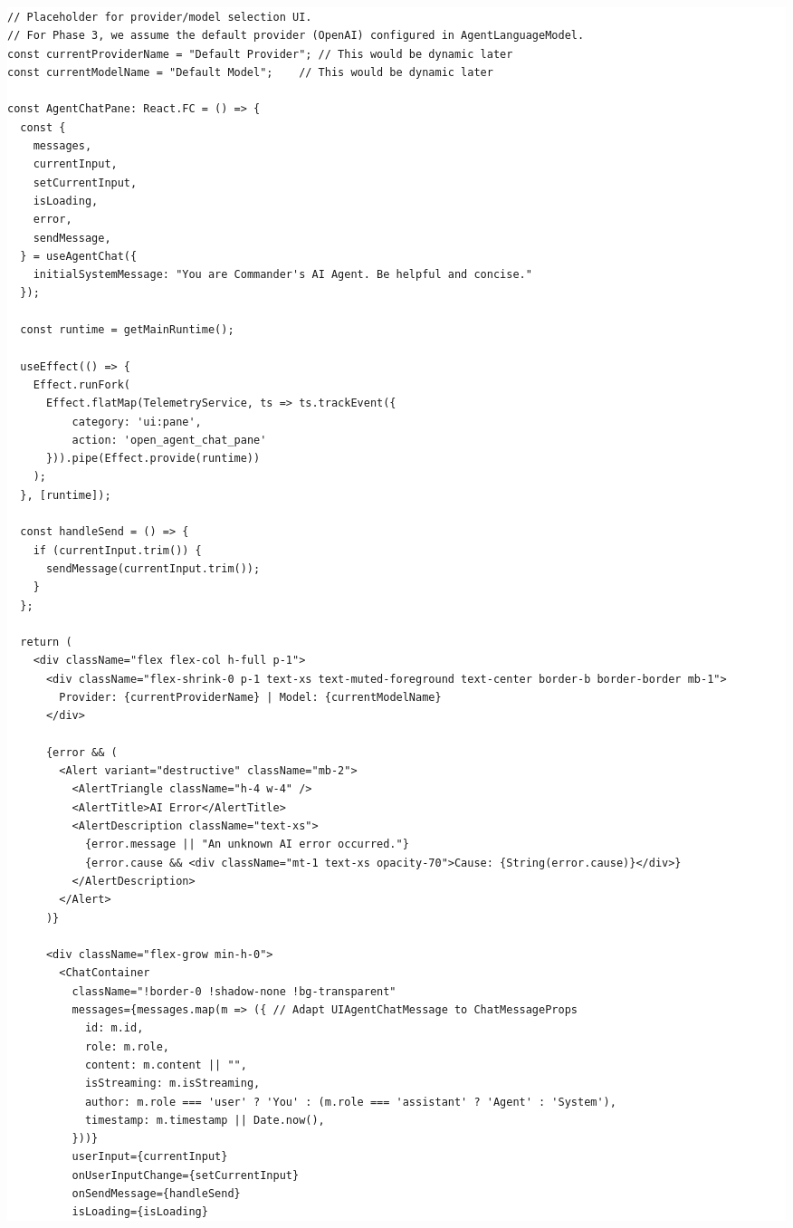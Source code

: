     // Placeholder for provider/model selection UI.
    // For Phase 3, we assume the default provider (OpenAI) configured in AgentLanguageModel.
    const currentProviderName = "Default Provider"; // This would be dynamic later
    const currentModelName = "Default Model";    // This would be dynamic later

    const AgentChatPane: React.FC = () => {
      const {
        messages,
        currentInput,
        setCurrentInput,
        isLoading,
        error,
        sendMessage,
      } = useAgentChat({
        initialSystemMessage: "You are Commander's AI Agent. Be helpful and concise."
      });

      const runtime = getMainRuntime();

      useEffect(() => {
        Effect.runFork(
          Effect.flatMap(TelemetryService, ts => ts.trackEvent({
              category: 'ui:pane',
              action: 'open_agent_chat_pane'
          })).pipe(Effect.provide(runtime))
        );
      }, [runtime]);

      const handleSend = () => {
        if (currentInput.trim()) {
          sendMessage(currentInput.trim());
        }
      };

      return (
        <div className="flex flex-col h-full p-1">
          <div className="flex-shrink-0 p-1 text-xs text-muted-foreground text-center border-b border-border mb-1">
            Provider: {currentProviderName} | Model: {currentModelName}
          </div>

          {error && (
            <Alert variant="destructive" className="mb-2">
              <AlertTriangle className="h-4 w-4" />
              <AlertTitle>AI Error</AlertTitle>
              <AlertDescription className="text-xs">
                {error.message || "An unknown AI error occurred."}
                {error.cause && <div className="mt-1 text-xs opacity-70">Cause: {String(error.cause)}</div>}
              </AlertDescription>
            </Alert>
          )}

          <div className="flex-grow min-h-0">
            <ChatContainer
              className="!border-0 !shadow-none !bg-transparent"
              messages={messages.map(m => ({ // Adapt UIAgentChatMessage to ChatMessageProps
                id: m.id,
                role: m.role,
                content: m.content || "",
                isStreaming: m.isStreaming,
                author: m.role === 'user' ? 'You' : (m.role === 'assistant' ? 'Agent' : 'System'),
                timestamp: m.timestamp || Date.now(),
              }))}
              userInput={currentInput}
              onUserInputChange={setCurrentInput}
              onSendMessage={handleSend}
              isLoading={isLoading}